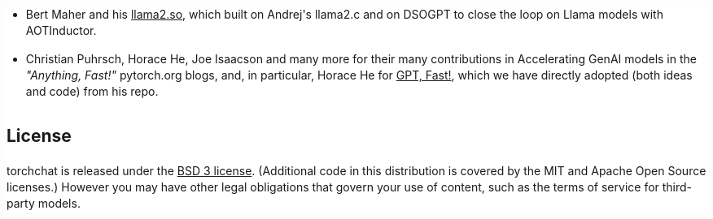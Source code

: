 * Bert Maher and his
  [llama2.so](https://github.com/bertmaher/llama2.so), which built on
  Andrej's llama2.c and on DSOGPT to close the loop on Llama models
  with AOTInductor.

* Christian Puhrsch, Horace He, Joe Isaacson and many more for their
  many contributions in Accelerating GenAI models in the *"Anything,
  Fast!"* pytorch.org blogs, and, in particular, Horace He for [GPT,
  Fast!](https://github.com/pytorch-labs/gpt-fast), which we have
  directly adopted (both ideas and code) from his repo.


## License

torchchat is released under the [BSD 3 license](LICENSE). (Additional
code in this distribution is covered by the MIT and Apache Open Source
licenses.) However you may have other legal obligations that govern
your use of content, such as the terms of service for third-party
models.
